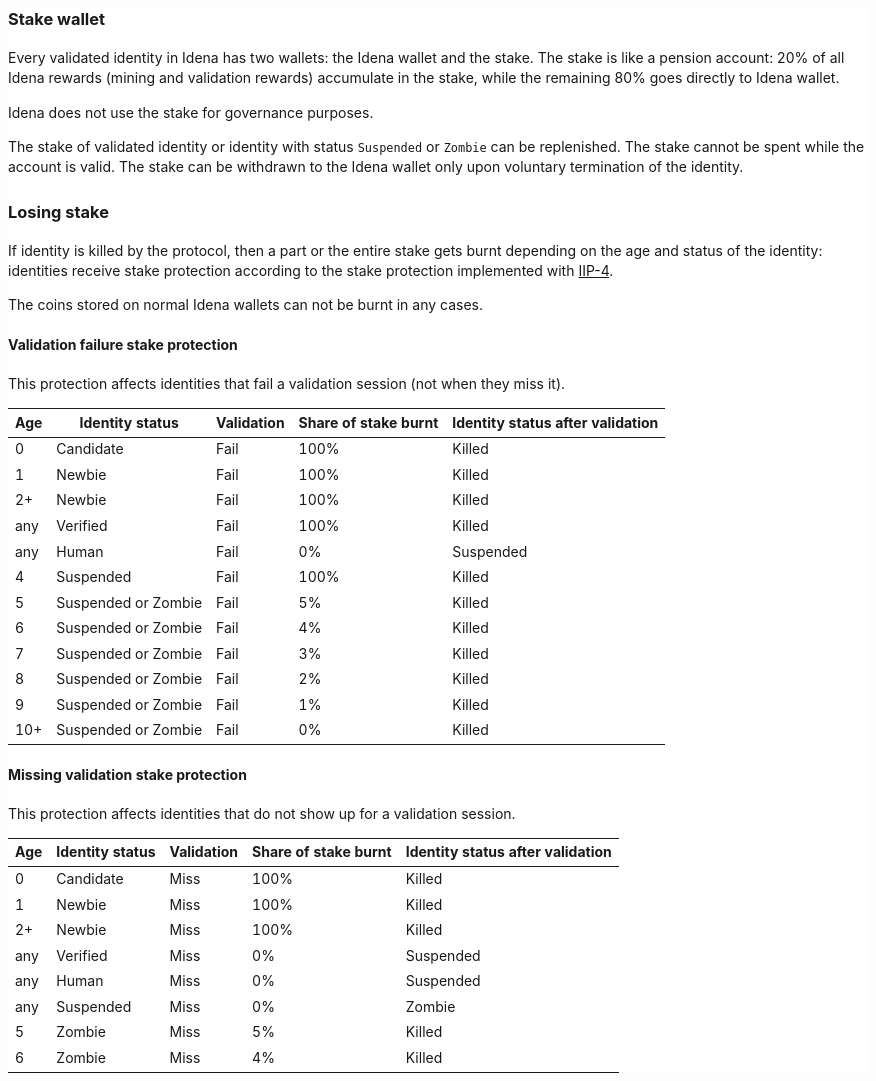 ### Stake wallet

Every validated identity in Idena has two wallets: the Idena wallet and the stake. The stake is like a pension account: 20% of all Idena rewards (mining and validation rewards) accumulate in the stake, while the remaining 80% goes directly to Idena wallet.

Idena does not use the stake for governance purposes.

The stake of validated identity or identity with status `Suspended` or `Zombie` can be replenished. The stake cannot be spent while the account is valid. The stake can be withdrawn to the Idena wallet only upon voluntary termination of the identity.

### Losing stake

If identity is killed by the protocol, then a part or the entire stake gets burnt depending on the age and status of the identity: identities receive stake protection according to the stake protection implemented with [IIP-4](/docs/iip/iip-4#validation-failure-stake-protection).

The coins stored on normal Idena wallets can not be burnt in any cases.

#### Validation failure stake protection

This protection affects identities that fail a validation session (not when they miss it).

| Age | Identity status     | Validation | Share of stake burnt | Identity status after validation |
| --- | ------------------- | ---------- | -------------------- | -------------------------------- |
| 0   | Candidate           | Fail       | 100%                 | Killed                           |
| 1   | Newbie              | Fail       | 100%                 | Killed                           |
| 2+  | Newbie              | Fail       | 100%                 | Killed                           |
| any | Verified            | Fail       | 100%                 | Killed                           |
| any | Human               | Fail       | 0%                   | Suspended                        |
| 4   | Suspended           | Fail       | 100%                 | Killed                           |
| 5   | Suspended or Zombie | Fail       | 5%                   | Killed                           |
| 6   | Suspended or Zombie | Fail       | 4%                   | Killed                           |
| 7   | Suspended or Zombie | Fail       | 3%                   | Killed                           |
| 8   | Suspended or Zombie | Fail       | 2%                   | Killed                           |
| 9   | Suspended or Zombie | Fail       | 1%                   | Killed                           |
| 10+ | Suspended or Zombie | Fail       | 0%                   | Killed                           |

#### Missing validation stake protection

This protection affects identities that do not show up for a validation session.

| Age | Identity status | Validation | Share of stake burnt | Identity status after validation |
| --- | --------------- | ---------- | -------------------- | -------------------------------- |
| 0   | Candidate       | Miss       | 100%                 | Killed                           |
| 1   | Newbie          | Miss       | 100%                 | Killed                           |
| 2+  | Newbie          | Miss       | 100%                 | Killed                           |
| any | Verified        | Miss       | 0%                   | Suspended                        |
| any | Human           | Miss       | 0%                   | Suspended                        |
| any | Suspended       | Miss       | 0%                   | Zombie                           |
| 5   | Zombie          | Miss       | 5%                   | Killed                           |
| 6   | Zombie          | Miss       | 4%                   | Killed                           |